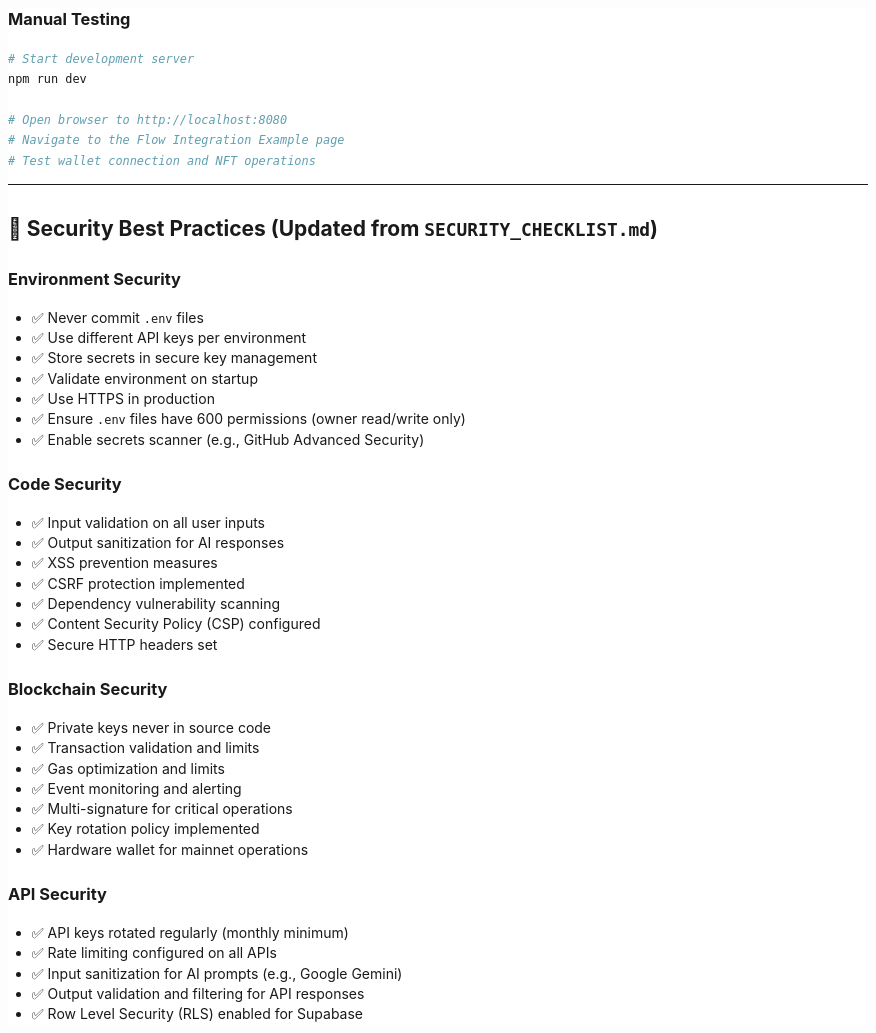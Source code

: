 ### Manual Testing

```bash
# Start development server
npm run dev

# Open browser to http://localhost:8080
# Navigate to the Flow Integration Example page
# Test wallet connection and NFT operations
```

---

## 🔐 Security Best Practices (Updated from `SECURITY_CHECKLIST.md`)

### Environment Security

- ✅ Never commit `.env` files
- ✅ Use different API keys per environment
- ✅ Store secrets in secure key management
- ✅ Validate environment on startup
- ✅ Use HTTPS in production
- ✅ Ensure `.env` files have 600 permissions (owner read/write only)
- ✅ Enable secrets scanner (e.g., GitHub Advanced Security)

### Code Security

- ✅ Input validation on all user inputs
- ✅ Output sanitization for AI responses
- ✅ XSS prevention measures
- ✅ CSRF protection implemented
- ✅ Dependency vulnerability scanning
- ✅ Content Security Policy (CSP) configured
- ✅ Secure HTTP headers set

### Blockchain Security

- ✅ Private keys never in source code
- ✅ Transaction validation and limits
- ✅ Gas optimization and limits
- ✅ Event monitoring and alerting
- ✅ Multi-signature for critical operations
- ✅ Key rotation policy implemented
- ✅ Hardware wallet for mainnet operations

### API Security

- ✅ API keys rotated regularly (monthly minimum)
- ✅ Rate limiting configured on all APIs
- ✅ Input sanitization for AI prompts (e.g., Google Gemini)
- ✅ Output validation and filtering for API responses
- ✅ Row Level Security (RLS) enabled for Supabase
